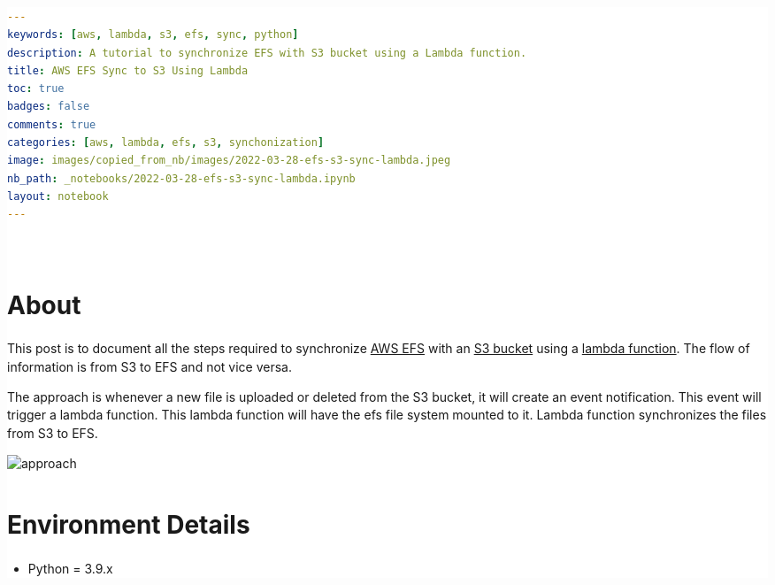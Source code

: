 ```yaml
---
keywords: [aws, lambda, s3, efs, sync, python]
description: A tutorial to synchronize EFS with S3 bucket using a Lambda function.
title: AWS EFS Sync to S3 Using Lambda
toc: true 
badges: false
comments: true
categories: [aws, lambda, efs, s3, synchonization]
image: images/copied_from_nb/images/2022-03-28-efs-s3-sync-lambda.jpeg
nb_path: _notebooks/2022-03-28-efs-s3-sync-lambda.ipynb
layout: notebook
---
```




<div class="container" id="notebook-container">
        
<div class="cell border-box-sizing text_cell rendered"><div class="inner_cell">
<div class="text_cell_render border-box-sizing rendered_html">
<p><img src="/myblog/images/copied_from_nb/images/2022-03-28-efs-s3-sync-lambda.jpeg" alt=""></p>

</div>
</div>
</div>
<div class="cell border-box-sizing text_cell rendered"><div class="inner_cell">
<div class="text_cell_render border-box-sizing rendered_html">
<h1 id="About">About<a class="anchor-link" href="#About"> </a></h1><p>This post is to document all the steps required to synchronize <a href="https://aws.amazon.com/efs/">AWS EFS</a> with an <a href="https://aws.amazon.com/s3/">S3 bucket</a> using a <a href="https://aws.amazon.com/lambda/">lambda function</a>. The flow of information is from S3 to EFS and not vice versa.</p>
<p>The approach is whenever a new file is uploaded or deleted from the S3 bucket, it will create an event notification. This event will trigger a lambda function. This lambda function will have the efs file system mounted to it. Lambda function synchronizes the files from S3 to EFS.</p>
<p><img src="/myblog/images/copied_from_nb/images/2022-03-28-efs-s3-sync-lambda/approach.png" alt="approach"></p>

</div>
</div>
</div>
<div class="cell border-box-sizing text_cell rendered"><div class="inner_cell">
<div class="text_cell_render border-box-sizing rendered_html">
<h1 id="Environment-Details">Environment Details<a class="anchor-link" href="#Environment-Details"> </a></h1>
</div>
</div>
</div>
<div class="cell border-box-sizing text_cell rendered"><div class="inner_cell">
<div class="text_cell_render border-box-sizing rendered_html">
<ul>
<li>Python = 3.9.x</li>
</ul>
